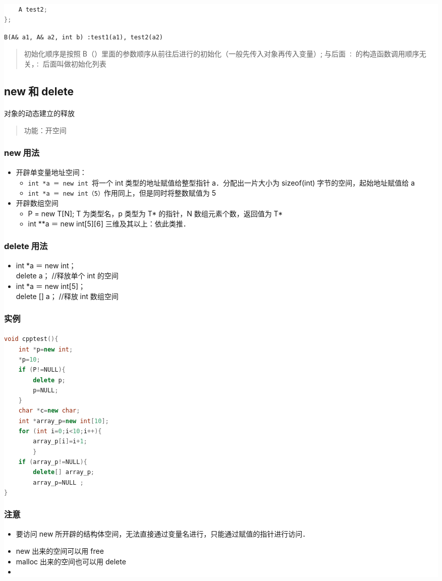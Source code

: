 ``` cpp
	A test2;
};
```

`B(A& a1, A& a2, int b) :test1(a1), test2(a2) ` 

>初始化顺序是按照 B（）里面的参数顺序从前往后进行的初始化（一般先传入对象再传入变量）; 与后面 `：` 的构造函数调用顺序无关，`：` 后面叫做初始化列表

## new 和 delete

对象的动态建立的释放
> 功能：开空间

### **new 用法**

* 开辟单变量地址空间：  
   - `int *a ＝ new int `将一个 int 类型的地址赋值给整型指针 a．分配出一片大小为 sizeof(int) 字节的空间，起始地址赋值给 a
   - `int *a ＝ new int（5）`作用同上，但是同时将整数赋值为 5
* 开辟数组空间
  - P = new T[N]; T 为类型名，p 类型为 T* 的指针，N 数组元素个数，返回值为 T*
  -  int **a ＝ new int[5][6] 三维及其以上：依此类推．

### **delete 用法**

- int *a ＝ new int；  
  delete a； //释放单个 int 的空间
- int *a ＝ new int[5]；    
  delete [] a； //释放 int 数组空间

### **实例**

``` cpp
void cpptest(){
    int *p=new int;
    *p=10;
    if (P!=NULL){
        delete p;
        p=NULL;
    }
    char *c=new char;
    int *array_p=new int[10];
    for (int i=0;i<10;i++){
        array_p[i]=i+1;
        }
    if (array_p!=NULL){
        delete[] array_p;
        array_p=NULL ;
}
```
### 注意
- 要访问 new 所开辟的结构体空间，无法直接通过变量名进行，只能通过赋值的指针进行访问．
* new 出来的空间可以用 free
* malloc 出来的空间也可以用 delete
* 
